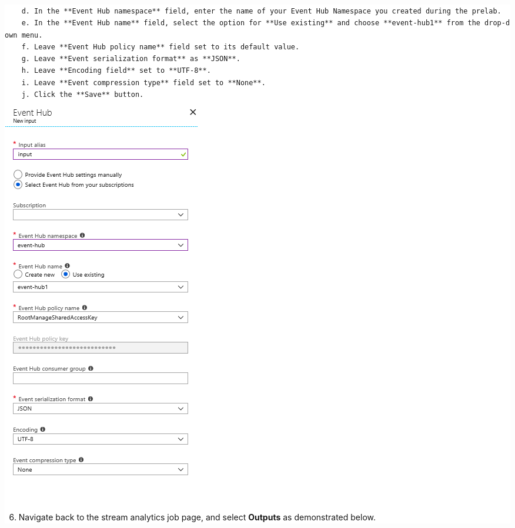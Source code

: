     	d. In the **Event Hub namespace** field, enter the name of your Event Hub Namespace you created during the prelab.   
		e. In the **Event Hub name** field, select the option for **Use existing** and choose **event-hub1** from the drop-down menu.  
    	f. Leave **Event Hub policy name** field set to its default value.  
    	g. Leave **Event serialization format** as **JSON**.  
    	h. Leave **Encoding field** set to **UTF-8**.  
    	i. Leave **Event compression type** field set to **None**.  
		j. Click the **Save** button.      

![PowerBIInput](/Lab/labpics/PowerBIInput.png)

6. Navigate back to the stream analytics job page, and select **Outputs** as demonstrated below.
	